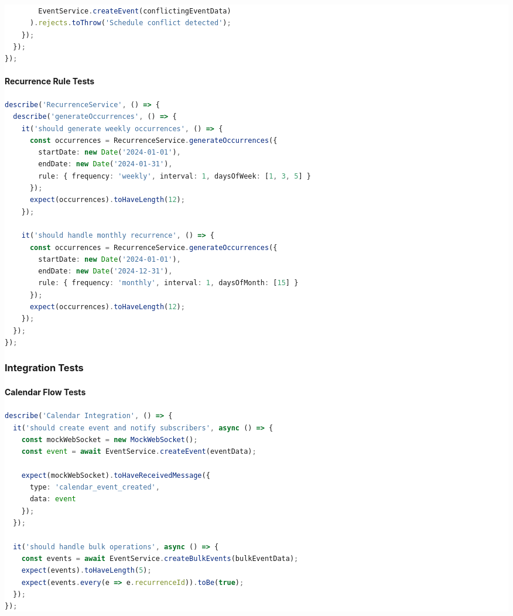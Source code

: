 ```typescript
        EventService.createEvent(conflictingEventData)
      ).rejects.toThrow('Schedule conflict detected');
    });
  });
});
```

#### Recurrence Rule Tests
```typescript
describe('RecurrenceService', () => {
  describe('generateOccurrences', () => {
    it('should generate weekly occurrences', () => {
      const occurrences = RecurrenceService.generateOccurrences({
        startDate: new Date('2024-01-01'),
        endDate: new Date('2024-01-31'),
        rule: { frequency: 'weekly', interval: 1, daysOfWeek: [1, 3, 5] }
      });
      expect(occurrences).toHaveLength(12);
    });

    it('should handle monthly recurrence', () => {
      const occurrences = RecurrenceService.generateOccurrences({
        startDate: new Date('2024-01-01'),
        endDate: new Date('2024-12-31'),
        rule: { frequency: 'monthly', interval: 1, daysOfMonth: [15] }
      });
      expect(occurrences).toHaveLength(12);
    });
  });
});
```

### Integration Tests

#### Calendar Flow Tests
```typescript
describe('Calendar Integration', () => {
  it('should create event and notify subscribers', async () => {
    const mockWebSocket = new MockWebSocket();
    const event = await EventService.createEvent(eventData);
    
    expect(mockWebSocket).toHaveReceivedMessage({
      type: 'calendar_event_created',
      data: event
    });
  });

  it('should handle bulk operations', async () => {
    const events = await EventService.createBulkEvents(bulkEventData);
    expect(events).toHaveLength(5);
    expect(events.every(e => e.recurrenceId)).toBe(true);
  });
});
```
